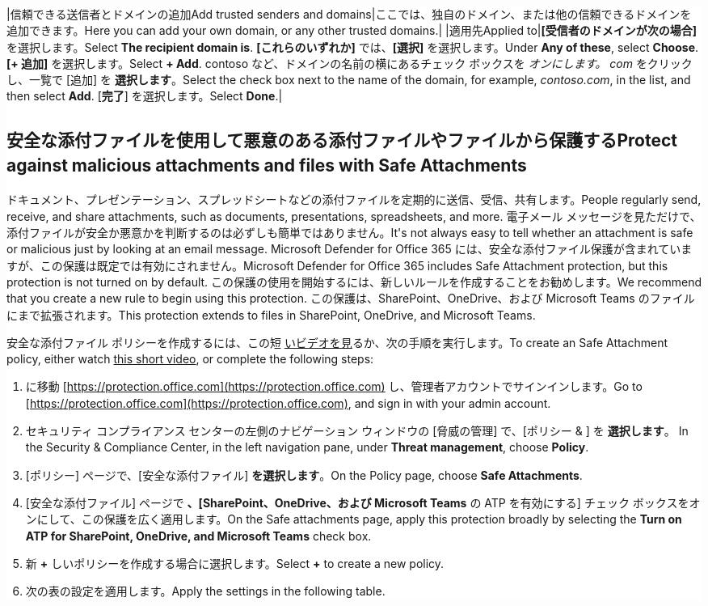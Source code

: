 |<span data-ttu-id="7ba5f-239">信頼できる送信者とドメインの追加</span><span class="sxs-lookup"><span data-stu-id="7ba5f-239">Add trusted senders and domains</span></span>|<span data-ttu-id="7ba5f-240">ここでは、独自のドメイン、または他の信頼できるドメインを追加できます。</span><span class="sxs-lookup"><span data-stu-id="7ba5f-240">Here you can add your own domain, or any other trusted domains.</span></span>|
|<span data-ttu-id="7ba5f-241">適用先</span><span class="sxs-lookup"><span data-stu-id="7ba5f-241">Applied to</span></span>|<span data-ttu-id="7ba5f-242">**[受信者のドメインが次の場合]** を選択します。</span><span class="sxs-lookup"><span data-stu-id="7ba5f-242">Select **The recipient domain is**.</span></span> <span data-ttu-id="7ba5f-243">**[これらのいずれか]** では、**[選択]** を選択します。</span><span class="sxs-lookup"><span data-stu-id="7ba5f-243">Under **Any of these**, select **Choose**.</span></span> <span data-ttu-id="7ba5f-244">**[+ 追加]** を選択します。</span><span class="sxs-lookup"><span data-stu-id="7ba5f-244">Select **+ Add**.</span></span> <span data-ttu-id="7ba5f-245">contoso など、ドメインの名前の横にあるチェック ボックスを *オンにします。 <span> <span>com* をクリックし、一覧で [追加] を **選択します**。</span><span class="sxs-lookup"><span data-stu-id="7ba5f-245">Select the check box next to the name of the domain, for example, *contoso.<span><span>com*, in the list, and then select **Add**.</span></span> <span data-ttu-id="7ba5f-246">[**完了**] を選択します。</span><span class="sxs-lookup"><span data-stu-id="7ba5f-246">Select **Done**.</span></span>|

## <a name="protect-against-malicious-attachments-and-files-with-safe-attachments"></a><span data-ttu-id="7ba5f-247">安全な添付ファイルを使用して悪意のある添付ファイルやファイルから保護する</span><span class="sxs-lookup"><span data-stu-id="7ba5f-247">Protect against malicious attachments and files with Safe Attachments</span></span>

<span data-ttu-id="7ba5f-248">ドキュメント、プレゼンテーション、スプレッドシートなどの添付ファイルを定期的に送信、受信、共有します。</span><span class="sxs-lookup"><span data-stu-id="7ba5f-248">People regularly send, receive, and share attachments, such as documents, presentations, spreadsheets, and more.</span></span> <span data-ttu-id="7ba5f-249">電子メール メッセージを見ただけで、添付ファイルが安全か悪意かを判断するのは必ずしも簡単ではありません。</span><span class="sxs-lookup"><span data-stu-id="7ba5f-249">It's not always easy to tell whether an attachment is safe or malicious just by looking at an email message.</span></span> <span data-ttu-id="7ba5f-250">Microsoft Defender for Office 365 には、安全な添付ファイル保護が含まれていますが、この保護は既定では有効にされません。</span><span class="sxs-lookup"><span data-stu-id="7ba5f-250">Microsoft Defender for Office 365 includes Safe Attachment protection, but this protection is not turned on by default.</span></span> <span data-ttu-id="7ba5f-251">この保護の使用を開始するには、新しいルールを作成することをお勧めします。</span><span class="sxs-lookup"><span data-stu-id="7ba5f-251">We recommend that you create a new rule to begin using this protection.</span></span> <span data-ttu-id="7ba5f-252">この保護は、SharePoint、OneDrive、および Microsoft Teams のファイルにまで拡張されます。</span><span class="sxs-lookup"><span data-stu-id="7ba5f-252">This protection extends to files in SharePoint, OneDrive, and Microsoft Teams.</span></span>

<span data-ttu-id="7ba5f-253">安全な添付ファイル ポリシーを作成するには、この短 [いビデオを見](https://support.microsoft.com/office/e7e68934-23dc-4b9c-b714-e82e27a8f8a5)るか、次の手順を実行します。</span><span class="sxs-lookup"><span data-stu-id="7ba5f-253">To create an Safe Attachment policy, either watch [this short video](https://support.microsoft.com/office/e7e68934-23dc-4b9c-b714-e82e27a8f8a5), or complete the following steps:</span></span>

1. <span data-ttu-id="7ba5f-254">に移動 [https://protection.office.com](https://protection.office.com) し、管理者アカウントでサインインします。</span><span class="sxs-lookup"><span data-stu-id="7ba5f-254">Go to [https://protection.office.com](https://protection.office.com), and sign in with your admin account.</span></span>

2. <span data-ttu-id="7ba5f-255">セキュリティ コンプライアンス センターの左側のナビゲーション ウィンドウの [脅威の管理] で、[ポリシー &amp; ] を **選択します**。 </span><span class="sxs-lookup"><span data-stu-id="7ba5f-255">In the Security &amp; Compliance Center, in the left navigation pane, under **Threat management**, choose **Policy**.</span></span>

3. <span data-ttu-id="7ba5f-256">[ポリシー] ページで、[安全な添付ファイル] **を選択します**。</span><span class="sxs-lookup"><span data-stu-id="7ba5f-256">On the Policy page, choose **Safe Attachments**.</span></span>

4. <span data-ttu-id="7ba5f-257">[安全な添付ファイル] ページで **、[SharePoint、OneDrive、および Microsoft Teams** の ATP を有効にする] チェック ボックスをオンにして、この保護を広く適用します。</span><span class="sxs-lookup"><span data-stu-id="7ba5f-257">On the Safe attachments page, apply this protection broadly by selecting the **Turn on ATP for SharePoint, OneDrive, and Microsoft Teams** check box.</span></span>

5. <span data-ttu-id="7ba5f-258">新 **+** しいポリシーを作成する場合に選択します。</span><span class="sxs-lookup"><span data-stu-id="7ba5f-258">Select **+** to create a new policy.</span></span>

6. <span data-ttu-id="7ba5f-259">次の表の設定を適用します。</span><span class="sxs-lookup"><span data-stu-id="7ba5f-259">Apply the settings in the following table.</span></span>

